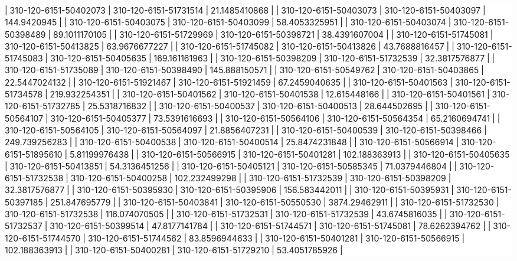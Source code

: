 | 310-120-6151-50402073 | 310-120-6151-51731514 | 21.1485410868 |
| 310-120-6151-50403073 | 310-120-6151-50403097 | 144.9420945 |
| 310-120-6151-50403075 | 310-120-6151-50403099 | 58.4053325951 |
| 310-120-6151-50403074 | 310-120-6151-50398489 | 89.1011170105 |
| 310-120-6151-51729969 | 310-120-6151-50398721 | 38.4391607004 |
| 310-120-6151-51745081 | 310-120-6151-50413825 | 63.9676677227 |
| 310-120-6151-51745082 | 310-120-6151-50413826 | 43.7688816457 |
| 310-120-6151-51745083 | 310-120-6151-50405635 | 169.161161963 |
| 310-120-6151-50398209 | 310-120-6151-51732539 | 32.3817576877 |
| 310-120-6151-51735089 | 310-120-6151-50398490 | 145.888150571 |
| 310-120-6151-50549762 | 310-120-6151-50403865 | 22.5447024132 |
| 310-120-6151-51921467 | 310-120-6151-51921459 | 67.2459040635 |
| 310-120-6151-50401563 | 310-120-6151-51734578 | 219.932254351 |
| 310-120-6151-50401562 | 310-120-6151-50401538 | 12.615448166 |
| 310-120-6151-50401561 | 310-120-6151-51732785 | 25.5318716832 |
| 310-120-6151-50400537 | 310-120-6151-50400513 | 28.644502695 |
| 310-120-6151-50564107 | 310-120-6151-50405377 | 73.5391616693 |
| 310-120-6151-50564106 | 310-120-6151-50564354 | 65.2160694741 |
| 310-120-6151-50564105 | 310-120-6151-50564097 | 21.8856407231 |
| 310-120-6151-50400539 | 310-120-6151-50398466 | 249.739256283 |
| 310-120-6151-50400538 | 310-120-6151-50400514 | 25.8474231848 |
| 310-120-6151-50566914 | 310-120-6151-51895610 | 5.81199976438 |
| 310-120-6151-50566915 | 310-120-6151-50401281 | 102.188363913 |
| 310-120-6151-50405635 | 310-120-6151-50413851 | 54.3136451256 |
| 310-120-6151-50405121 | 310-120-6151-50585345 | 71.0379446804 |
| 310-120-6151-51732538 | 310-120-6151-50400258 | 102.232499298 |
| 310-120-6151-51732539 | 310-120-6151-50398209 | 32.3817576877 |
| 310-120-6151-50395930 | 310-120-6151-50395906 | 156.583442011 |
| 310-120-6151-50395931 | 310-120-6151-50397185 | 251.847695779 |
| 310-120-6151-50403841 | 310-120-6151-50550530 | 3874.29462911 |
| 310-120-6151-51732530 | 310-120-6151-51732538 | 116.074070505 |
| 310-120-6151-51732531 | 310-120-6151-51732539 | 43.6745816035 |
| 310-120-6151-51732537 | 310-120-6151-50399514 | 47.8177141784 |
| 310-120-6151-51744571 | 310-120-6151-51745081 | 78.6262394762 |
| 310-120-6151-51744570 | 310-120-6151-51744562 | 83.8596944633 |
| 310-120-6151-50401281 | 310-120-6151-50566915 | 102.188363913 |
| 310-120-6151-50400281 | 310-120-6151-51729210 | 53.4051785926 |